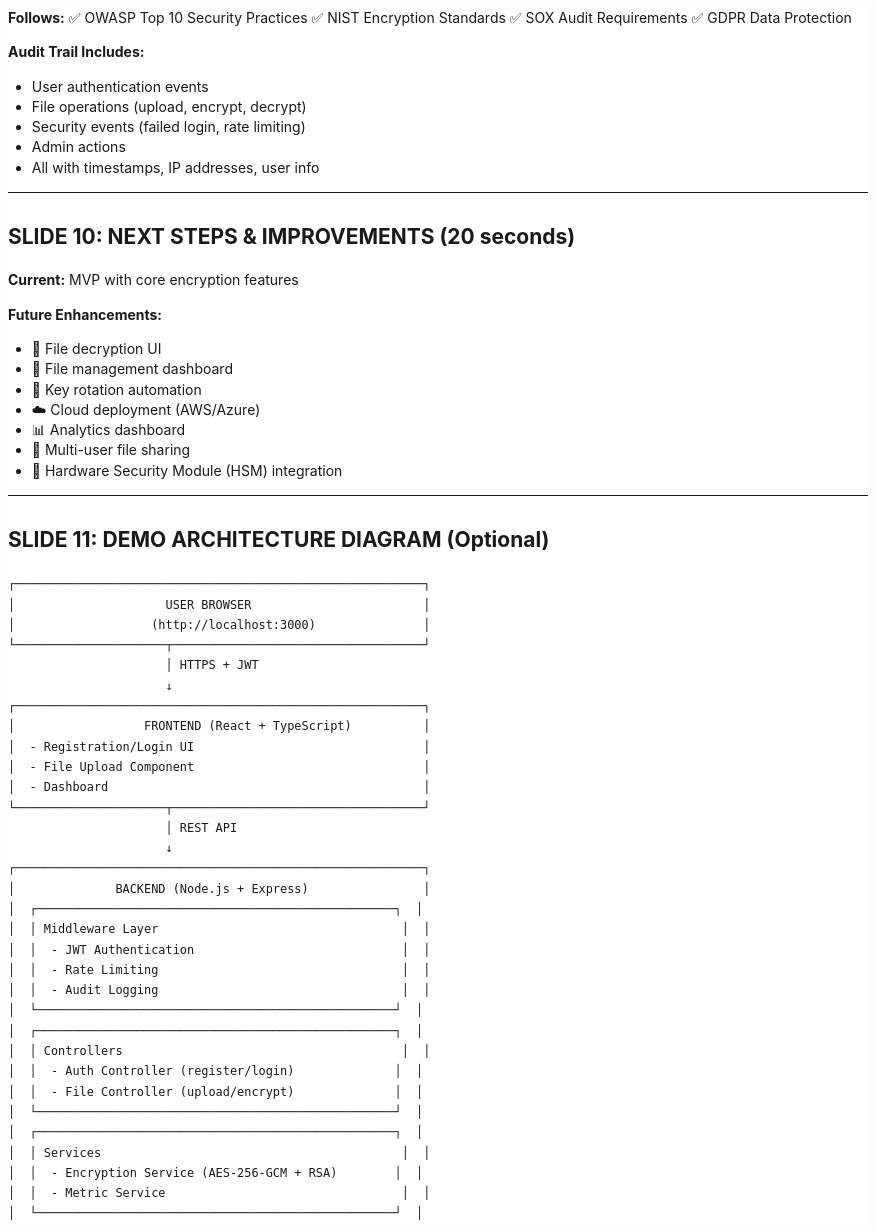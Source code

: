 **Follows:**
✅ OWASP Top 10 Security Practices
✅ NIST Encryption Standards
✅ SOX Audit Requirements
✅ GDPR Data Protection

**Audit Trail Includes:**
- User authentication events
- File operations (upload, encrypt, decrypt)
- Security events (failed login, rate limiting)
- Admin actions
- All with timestamps, IP addresses, user info

---

## SLIDE 10: NEXT STEPS & IMPROVEMENTS (20 seconds)

**Current:** MVP with core encryption features

**Future Enhancements:**
- 🔄 File decryption UI
- 📂 File management dashboard
- 🔑 Key rotation automation
- ☁️ Cloud deployment (AWS/Azure)
- 📊 Analytics dashboard
- 👥 Multi-user file sharing
- 🔐 Hardware Security Module (HSM) integration

---

## SLIDE 11: DEMO ARCHITECTURE DIAGRAM (Optional)

```
┌─────────────────────────────────────────────────────────┐
│                     USER BROWSER                        │
│                   (http://localhost:3000)               │
└─────────────────────┬───────────────────────────────────┘
                      │ HTTPS + JWT
                      ↓
┌─────────────────────────────────────────────────────────┐
│                  FRONTEND (React + TypeScript)          │
│  - Registration/Login UI                                │
│  - File Upload Component                                │
│  - Dashboard                                            │
└─────────────────────┬───────────────────────────────────┘
                      │ REST API
                      ↓
┌─────────────────────────────────────────────────────────┐
│              BACKEND (Node.js + Express)                │
│  ┌──────────────────────────────────────────────────┐  │
│  │ Middleware Layer                                  │  │
│  │  - JWT Authentication                             │  │
│  │  - Rate Limiting                                  │  │
│  │  - Audit Logging                                  │  │
│  └──────────────────────────────────────────────────┘  │
│  ┌──────────────────────────────────────────────────┐  │
│  │ Controllers                                       │  │
│  │  - Auth Controller (register/login)              │  │
│  │  - File Controller (upload/encrypt)              │  │
│  └──────────────────────────────────────────────────┘  │
│  ┌──────────────────────────────────────────────────┐  │
│  │ Services                                          │  │
│  │  - Encryption Service (AES-256-GCM + RSA)        │  │
│  │  - Metric Service                                 │  │
│  └──────────────────────────────────────────────────┘  │
```